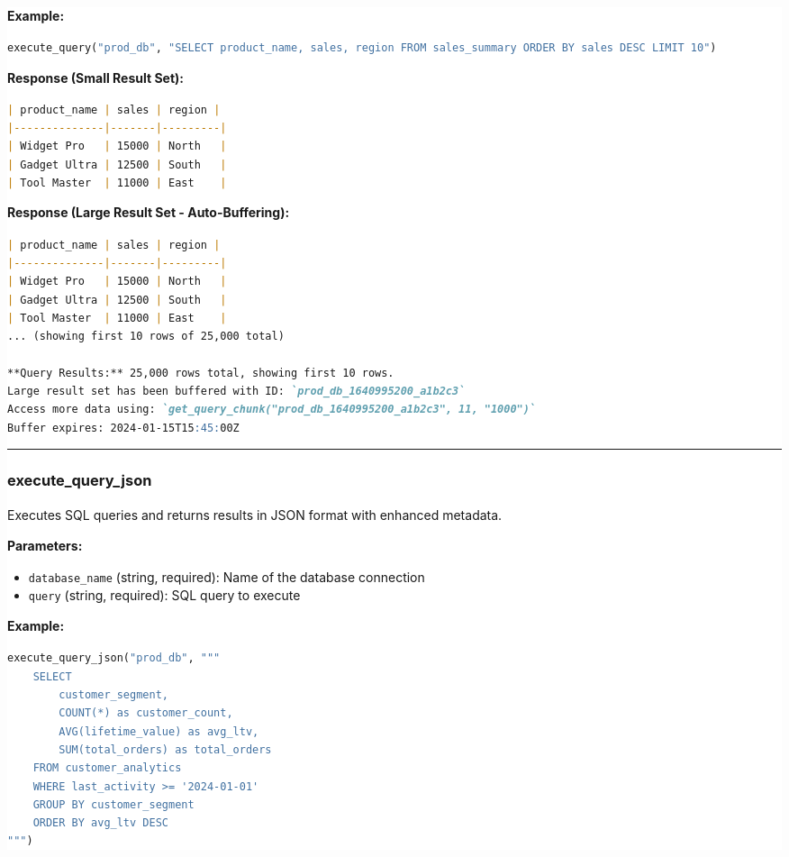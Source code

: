 **Example:**
```python
execute_query("prod_db", "SELECT product_name, sales, region FROM sales_summary ORDER BY sales DESC LIMIT 10")
```

**Response (Small Result Set):**
```markdown
| product_name | sales | region |
|--------------|-------|---------|
| Widget Pro   | 15000 | North   |
| Gadget Ultra | 12500 | South   |
| Tool Master  | 11000 | East    |
```

**Response (Large Result Set - Auto-Buffering):**
```markdown
| product_name | sales | region |
|--------------|-------|---------|
| Widget Pro   | 15000 | North   |
| Gadget Ultra | 12500 | South   |
| Tool Master  | 11000 | East    |
... (showing first 10 rows of 25,000 total)

**Query Results:** 25,000 rows total, showing first 10 rows. 
Large result set has been buffered with ID: `prod_db_1640995200_a1b2c3`
Access more data using: `get_query_chunk("prod_db_1640995200_a1b2c3", 11, "1000")`
Buffer expires: 2024-01-15T15:45:00Z
```

---

### execute_query_json

Executes SQL queries and returns results in JSON format with enhanced metadata.

**Parameters:**
- `database_name` (string, required): Name of the database connection
- `query` (string, required): SQL query to execute

**Example:**
```python
execute_query_json("prod_db", """
    SELECT 
        customer_segment,
        COUNT(*) as customer_count,
        AVG(lifetime_value) as avg_ltv,
        SUM(total_orders) as total_orders
    FROM customer_analytics 
    WHERE last_activity >= '2024-01-01'
    GROUP BY customer_segment
    ORDER BY avg_ltv DESC
""")
```
